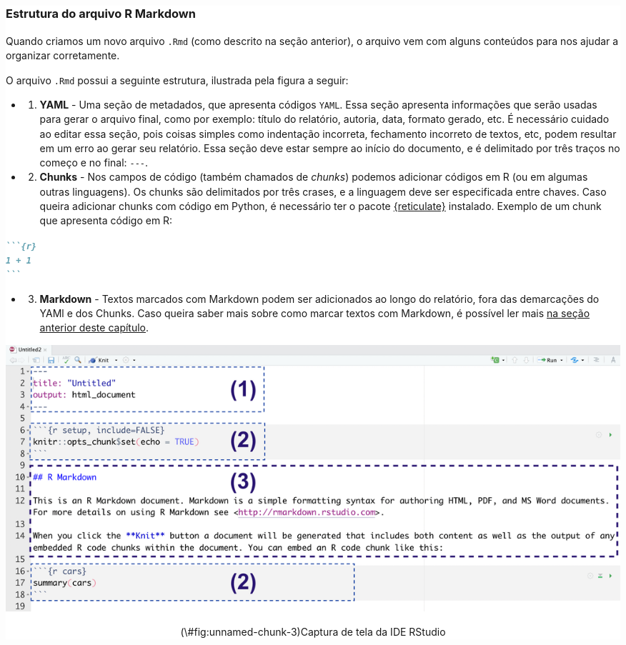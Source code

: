 
### Estrutura do arquivo R Markdown

Quando criamos um novo arquivo `.Rmd` (como descrito na seção anterior), o arquivo vem com alguns conteúdos para nos ajudar a organizar corretamente.

O arquivo `.Rmd` possui a seguinte estrutura, ilustrada pela figura a seguir:

- 1) **YAML** - Uma seção de metadados, que apresenta códigos `YAML`. Essa seção apresenta informações que serão usadas para gerar o arquivo final, como por exemplo: título do relatório, autoria, data, formato gerado, etc. É necessário cuidado ao editar essa seção, pois coisas simples como indentação incorreta, fechamento incorreto de textos, etc, podem resultar em um erro ao gerar seu relatório. Essa seção deve estar sempre ao início do documento, e é delimitado por três traços no começo e no final: `---`.

- 2) **Chunks** - Nos campos de código (também chamados de *chunks*) podemos adicionar códigos em R (ou em algumas outras linguagens). Os chunks são delimitados por três crases, e a linguagem deve ser especificada entre chaves. Caso queira adicionar chunks com código em Python, é necessário ter o pacote [{reticulate}](https://rstudio.github.io/reticulate/) instalado. Exemplo de um chunk que apresenta código em R:


````md
```{r}
1 + 1 
```
````


- 3) **Markdown** - Textos marcados com Markdown podem ser adicionados ao longo do relatório, fora das demarcações do YAMl e dos Chunks. Caso queira saber mais sobre como marcar textos com Markdown, é possível ler mais [na seção anterior deste capítulo](#markdown).


<div class="figure" style="text-align: center">
<img src="assets/img/relatorios/rmarkdown.png" alt="Captura de tela da IDE RStudio, mostrando um novo arquivo R Markdown" width="1438" />
<p class="caption">(\#fig:unnamed-chunk-3)Captura de tela da IDE RStudio</p>
</div>
